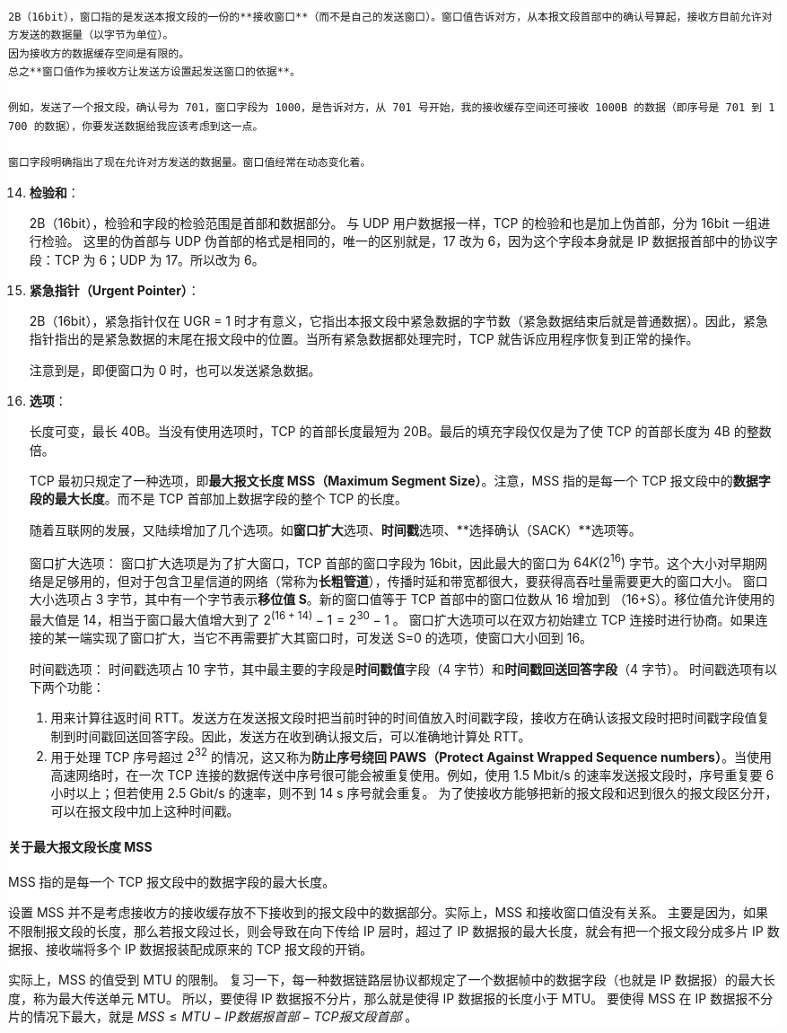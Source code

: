     2B（16bit），窗口指的是发送本报文段的一份的**接收窗口**（而不是自己的发送窗口）。窗口值告诉对方，从本报文段首部中的确认号算起，接收方目前允许对方发送的数据量（以字节为单位）。
    因为接收方的数据缓存空间是有限的。
    总之**窗口值作为接收方让发送方设置起发送窗口的依据**。

    例如，发送了一个报文段，确认号为 701，窗口字段为 1000，是告诉对方，从 701 号开始，我的接收缓存空间还可接收 1000B 的数据（即序号是 701 到 1700 的数据），你要发送数据给我应该考虑到这一点。

    窗口字段明确指出了现在允许对方发送的数据量。窗口值经常在动态变化着。

14. **检验和**：

    2B（16bit），检验和字段的检验范围是首部和数据部分。
    与 UDP 用户数据报一样，TCP 的检验和也是加上伪首部，分为 16bit 一组进行检验。
    这里的伪首部与 UDP 伪首部的格式是相同的，唯一的区别就是，17 改为 6，因为这个字段本身就是 IP 数据报首部中的协议字段：TCP 为 6；UDP 为 17。所以改为 6。

15. **紧急指针（Urgent Pointer）**：

    2B（16bit），紧急指针仅在 UGR  = 1 时才有意义，它指出本报文段中紧急数据的字节数（紧急数据结束后就是普通数据）。因此，紧急指针指出的是紧急数据的末尾在报文段中的位置。当所有紧急数据都处理完时，TCP 就告诉应用程序恢复到正常的操作。

    注意到是，即便窗口为 0 时，也可以发送紧急数据。

16. **选项**：

    长度可变，最长 40B。当没有使用选项时，TCP 的首部长度最短为 20B。最后的填充字段仅仅是为了使 TCP 的首部长度为 4B 的整数倍。
    
    TCP 最初只规定了一种选项，即**最大报文长度 MSS（Maximum Segment Size）**。注意，MSS 指的是每一个 TCP 报文段中的**数据字段的最大长度**。而不是 TCP 首部加上数据字段的整个 TCP 的长度。
    
    随着互联网的发展，又陆续增加了几个选项。如**窗口扩大**选项、**时间戳**选项、**选择确认（SACK）**选项等。
    
    窗口扩大选项：
    窗口扩大选项是为了扩大窗口，TCP 首部的窗口字段为 16bit，因此最大的窗口为 $64K(2^{16})$ 字节。这个大小对早期网络是足够用的，但对于包含卫星信道的网络（常称为**长粗管道**），传播时延和带宽都很大，要获得高吞吐量需要更大的窗口大小。
    窗口大小选项占 3 字节，其中有一个字节表示**移位值 S**。新的窗口值等于 TCP 首部中的窗口位数从 16 增加到 （16+S）。移位值允许使用的最大值是 14，相当于窗口最大值增大到了 $2^{(16+14)}-1=2^{30}-1$ 。
    窗口扩大选项可以在双方初始建立 TCP 连接时进行协商。如果连接的某一端实现了窗口扩大，当它不再需要扩大其窗口时，可发送 S=0 的选项，使窗口大小回到 16。
    
    时间戳选项：
    时间戳选项占 10 字节，其中最主要的字段是**时间戳值**字段（4 字节）和**时间戳回送回答字段**（4 字节）。
    时间戳选项有以下两个功能：
    
    1. 用来计算往返时间 RTT。发送方在发送报文段时把当前时钟的时间值放入时间戳字段，接收方在确认该报文段时把时间戳字段值复制到时间戳回送回答字段。因此，发送方在收到确认报文后，可以准确地计算处 RTT。
    2. 用于处理 TCP 序号超过 $2^{32}$ 的情况，这又称为**防止序号绕回 PAWS（Protect Against Wrapped Sequence numbers）**。当使用高速网络时，在一次 TCP 连接的数据传送中序号很可能会被重复使用。例如，使用 1.5 Mbit/s 的速率发送报文段时，序号重复要 6 小时以上；但若使用 2.5 Gbit/s 的速率，则不到 14 s 序号就会重复。
       为了使接收方能够把新的报文段和迟到很久的报文段区分开，可以在报文段中加上这种时间戳。

#### 关于最大报文段长度 MSS

MSS 指的是每一个 TCP 报文段中的数据字段的最大长度。

设置 MSS 并不是考虑接收方的接收缓存放不下接收到的报文段中的数据部分。实际上，MSS 和接收窗口值没有关系。
主要是因为，如果不限制报文段的长度，那么若报文段过长，则会导致在向下传给 IP 层时，超过了 IP 数据报的最大长度，就会有把一个报文段分成多片 IP 数据报、接收端将多个 IP 数据报装配成原来的 TCP 报文段的开销。

实际上，MSS 的值受到 MTU 的限制。
复习一下，每一种数据链路层协议都规定了一个数据帧中的数据字段（也就是 IP 数据报）的最大长度，称为最大传送单元 MTU。
所以，要使得 IP 数据报不分片，那么就是使得 IP 数据报的长度小于 MTU。
要使得 MSS 在 IP 数据报不分片的情况下最大，就是 $MSS\leq MTU-IP数据报首部-TCP报文段首部$ 。
